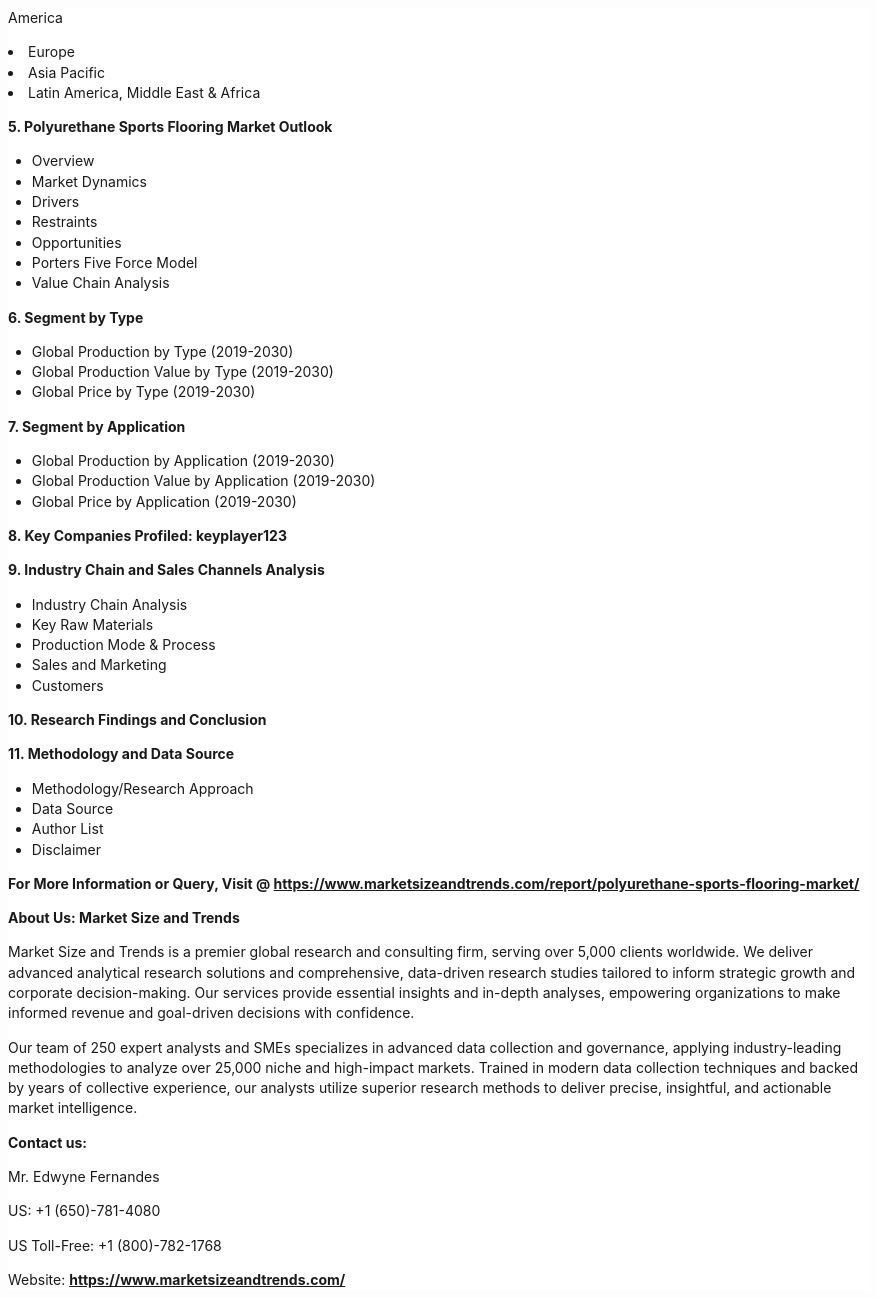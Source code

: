 America</li><li>Europe</li><li>Asia Pacific</li><li>Latin America, Middle East &amp; Africa</li></ul><p><strong>5. Polyurethane Sports Flooring Market Outlook</strong></p><ul><li>Overview</li><li>Market Dynamics</li><li>Drivers</li><li>Restraints</li><li>Opportunities</li><li>Porters Five Force Model</li><li>Value Chain Analysis&nbsp;</li></ul><p><strong>6. Segment by Type</strong></p><ul><li>Global Production by Type (2019-2030)</li><li>Global Production Value by Type (2019-2030)</li><li>Global Price by Type (2019-2030)</li></ul><p><strong>7. Segment by Application</strong></p><ul><li>Global Production by Application (2019-2030)</li><li>Global Production Value by Application (2019-2030)</li><li>Global Price by Application (2019-2030)</li></ul><p><strong>8. Key Companies Profiled: keyplayer123</strong></p><p><strong>9. Industry Chain and Sales Channels Analysis</strong></p><ul><li>Industry Chain Analysis</li><li>Key Raw Materials</li><li>Production Mode &amp; Process</li><li>Sales and Marketing</li><li>Customers</li></ul><p><strong>10. Research Findings and Conclusion</strong></p><p><strong>11. Methodology and Data Source</strong></p><ul><li>Methodology/Research Approach</li><li>Data Source</li><li>Author List</li><li>Disclaimer</li></ul></p><p><strong>For More Information or Query, Visit @ <a href="https://www.marketsizeandtrends.com/report/polyurethane-sports-flooring-market/">https://www.marketsizeandtrends.com/report/polyurethane-sports-flooring-market/</a></strong></p><p><strong>About Us: Market Size and Trends</strong></p><p>Market Size and Trends is a premier global research and consulting firm, serving over 5,000 clients worldwide. We deliver advanced analytical research solutions and comprehensive, data-driven research studies tailored to inform strategic growth and corporate decision-making. Our services provide essential insights and in-depth analyses, empowering organizations to make informed revenue and goal-driven decisions with confidence.</p><p>Our team of 250 expert analysts and SMEs specializes in advanced data collection and governance, applying industry-leading methodologies to analyze over 25,000 niche and high-impact markets. Trained in modern data collection techniques and backed by years of collective experience, our analysts utilize superior research methods to deliver precise, insightful, and actionable market intelligence.</p><p><strong>Contact us:</strong></p><p>Mr. Edwyne Fernandes</p><p>US: +1 (650)-781-4080</p><p>US Toll-Free: +1 (800)-782-1768</p><p>Website: <strong><a href="https://www.marketsizeandtrends.com/">https://www.marketsizeandtrends.com/</a></strong></p>
